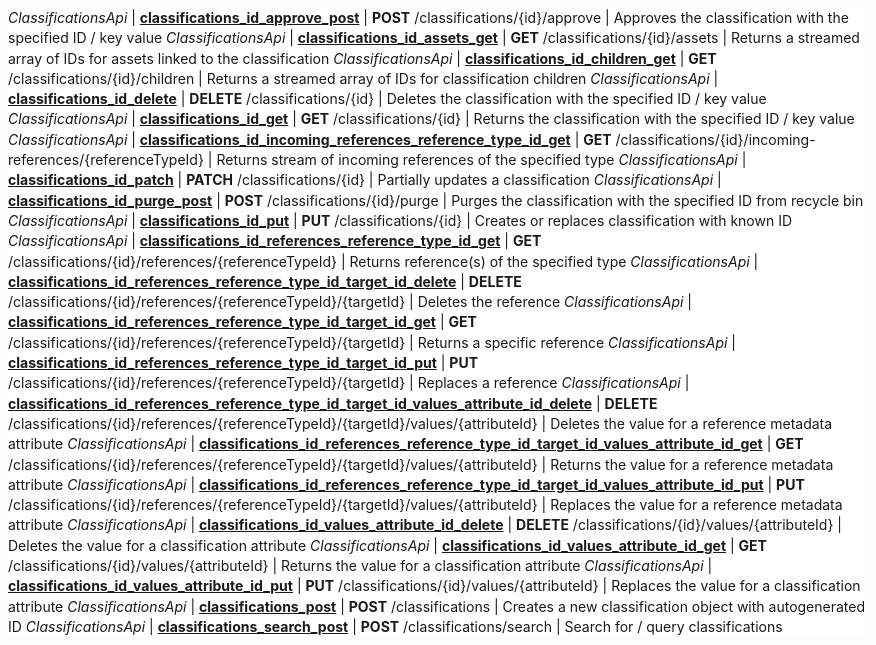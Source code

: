 *ClassificationsApi* | [**classifications_id_approve_post**](docs/ClassificationsApi.md#classifications_id_approve_post) | **POST** /classifications/{id}/approve | Approves the classification with the specified ID / key value
*ClassificationsApi* | [**classifications_id_assets_get**](docs/ClassificationsApi.md#classifications_id_assets_get) | **GET** /classifications/{id}/assets | Returns a streamed array of IDs for assets linked to the classification
*ClassificationsApi* | [**classifications_id_children_get**](docs/ClassificationsApi.md#classifications_id_children_get) | **GET** /classifications/{id}/children | Returns a streamed array of IDs for classification children
*ClassificationsApi* | [**classifications_id_delete**](docs/ClassificationsApi.md#classifications_id_delete) | **DELETE** /classifications/{id} | Deletes the classification with the specified ID / key value
*ClassificationsApi* | [**classifications_id_get**](docs/ClassificationsApi.md#classifications_id_get) | **GET** /classifications/{id} | Returns the classification with the specified ID / key value
*ClassificationsApi* | [**classifications_id_incoming_references_reference_type_id_get**](docs/ClassificationsApi.md#classifications_id_incoming_references_reference_type_id_get) | **GET** /classifications/{id}/incoming-references/{referenceTypeId} | Returns stream of incoming references of the specified type
*ClassificationsApi* | [**classifications_id_patch**](docs/ClassificationsApi.md#classifications_id_patch) | **PATCH** /classifications/{id} | Partially updates a classification
*ClassificationsApi* | [**classifications_id_purge_post**](docs/ClassificationsApi.md#classifications_id_purge_post) | **POST** /classifications/{id}/purge | Purges the classification with the specified ID from recycle bin
*ClassificationsApi* | [**classifications_id_put**](docs/ClassificationsApi.md#classifications_id_put) | **PUT** /classifications/{id} | Creates or replaces classification with known ID
*ClassificationsApi* | [**classifications_id_references_reference_type_id_get**](docs/ClassificationsApi.md#classifications_id_references_reference_type_id_get) | **GET** /classifications/{id}/references/{referenceTypeId} | Returns reference(s) of the specified type
*ClassificationsApi* | [**classifications_id_references_reference_type_id_target_id_delete**](docs/ClassificationsApi.md#classifications_id_references_reference_type_id_target_id_delete) | **DELETE** /classifications/{id}/references/{referenceTypeId}/{targetId} | Deletes the reference
*ClassificationsApi* | [**classifications_id_references_reference_type_id_target_id_get**](docs/ClassificationsApi.md#classifications_id_references_reference_type_id_target_id_get) | **GET** /classifications/{id}/references/{referenceTypeId}/{targetId} | Returns a specific reference
*ClassificationsApi* | [**classifications_id_references_reference_type_id_target_id_put**](docs/ClassificationsApi.md#classifications_id_references_reference_type_id_target_id_put) | **PUT** /classifications/{id}/references/{referenceTypeId}/{targetId} | Replaces a reference
*ClassificationsApi* | [**classifications_id_references_reference_type_id_target_id_values_attribute_id_delete**](docs/ClassificationsApi.md#classifications_id_references_reference_type_id_target_id_values_attribute_id_delete) | **DELETE** /classifications/{id}/references/{referenceTypeId}/{targetId}/values/{attributeId} | Deletes the value for a reference metadata attribute
*ClassificationsApi* | [**classifications_id_references_reference_type_id_target_id_values_attribute_id_get**](docs/ClassificationsApi.md#classifications_id_references_reference_type_id_target_id_values_attribute_id_get) | **GET** /classifications/{id}/references/{referenceTypeId}/{targetId}/values/{attributeId} | Returns the value for a reference metadata attribute
*ClassificationsApi* | [**classifications_id_references_reference_type_id_target_id_values_attribute_id_put**](docs/ClassificationsApi.md#classifications_id_references_reference_type_id_target_id_values_attribute_id_put) | **PUT** /classifications/{id}/references/{referenceTypeId}/{targetId}/values/{attributeId} | Replaces the value for a reference metadata attribute
*ClassificationsApi* | [**classifications_id_values_attribute_id_delete**](docs/ClassificationsApi.md#classifications_id_values_attribute_id_delete) | **DELETE** /classifications/{id}/values/{attributeId} | Deletes the value for a classification attribute
*ClassificationsApi* | [**classifications_id_values_attribute_id_get**](docs/ClassificationsApi.md#classifications_id_values_attribute_id_get) | **GET** /classifications/{id}/values/{attributeId} | Returns the value for a classification attribute
*ClassificationsApi* | [**classifications_id_values_attribute_id_put**](docs/ClassificationsApi.md#classifications_id_values_attribute_id_put) | **PUT** /classifications/{id}/values/{attributeId} | Replaces the value for a classification attribute
*ClassificationsApi* | [**classifications_post**](docs/ClassificationsApi.md#classifications_post) | **POST** /classifications | Creates a new classification object with autogenerated ID
*ClassificationsApi* | [**classifications_search_post**](docs/ClassificationsApi.md#classifications_search_post) | **POST** /classifications/search | Search for / query classifications